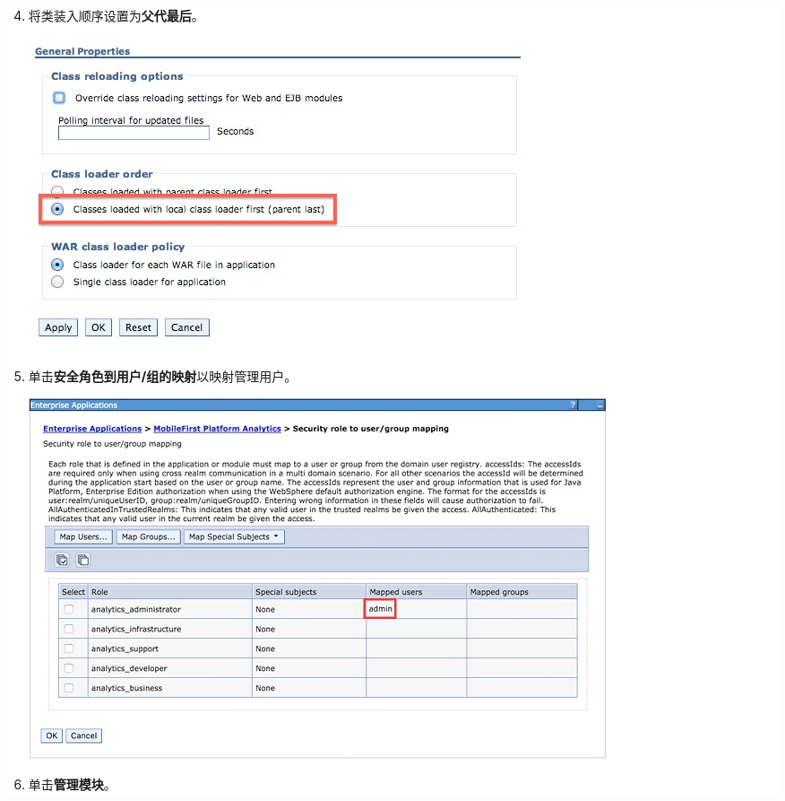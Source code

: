 
4. 将类装入顺序设置为**父代最后**。

    ![更改类装入顺序](install_websphere_app_class_load_order.jpg)

5. 单击**安全角色到用户/组的映射**以映射管理用户。

    ![War 类装入顺序](install_websphere_sec_role.jpg)

6. 单击**管理模块**。
